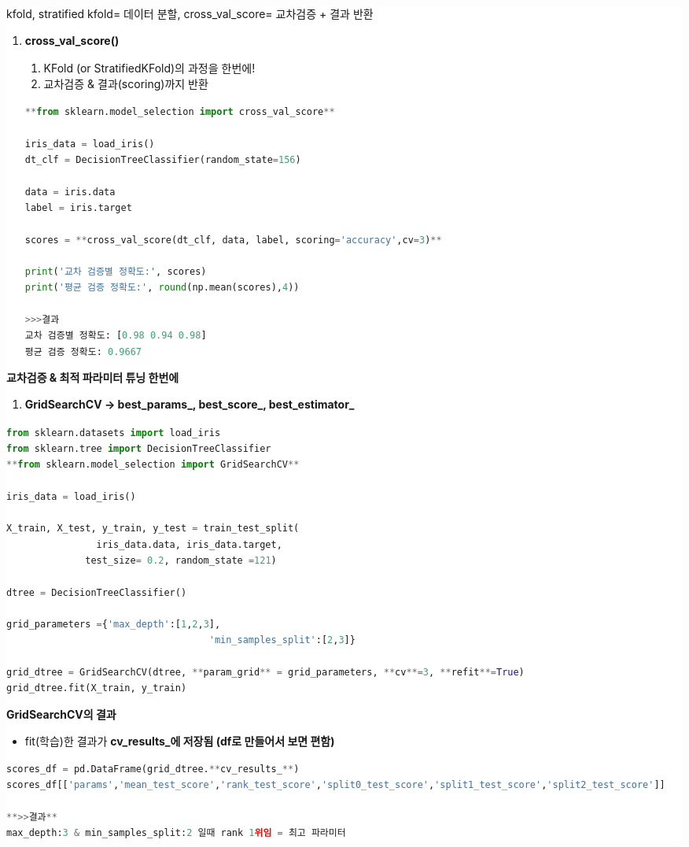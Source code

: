 
kfold, stratified kfold= 데이터 분할, cross_val_score= 교차검증 + 결과 반환

1. **cross_val_score()**
    1. KFold (or StratifiedKFold)의 과정을 한번에!
    2. 교차검증 & 결과(scoring)까지 반환
    
    ```python
    **from sklearn.model_selection import cross_val_score**
    
    iris_data = load_iris()
    dt_clf = DecisionTreeClassifier(random_state=156)
    
    data = iris.data
    label = iris.target
    
    scores = **cross_val_score(dt_clf, data, label, scoring='accuracy',cv=3)**
    
    print('교차 검증별 정확도:', scores)
    print('평균 검증 정확도:', round(np.mean(scores),4))
    
    >>>결과
    교차 검증별 정확도: [0.98 0.94 0.98]
    평균 검증 정확도: 0.9667
    ```
    

**교차검증 & 최적 파라미터 튜닝 한번에**

1. **GridSearchCV → best_params_, best_score_, best_estimator_**

```python
from sklearn.datasets import load_iris
from sklearn.tree import DecisionTreeClassifier
**from sklearn.model_selection import GridSearchCV**

iris_data = load_iris()

X_train, X_test, y_train, y_test = train_test_split(
				iris_data.data, iris_data.target,
			  test_size= 0.2, random_state =121)

dtree = DecisionTreeClassifier()

grid_parameters ={'max_depth':[1,2,3],
									'min_samples_split':[2,3]}

grid_dtree = GridSearchCV(dtree, **param_grid** = grid_parameters, **cv**=3, **refit**=True)
grid_dtree.fit(X_train, y_train)

```

**GridSearchCV의 결과** 

- fit(학습)한 결과가 **cv_results_에 저장됨 (df로 만들어서 보면 편함)**

```python
scores_df = pd.DataFrame(grid_dtree.**cv_results_**)
scores_df[['params','mean_test_score','rank_test_score','split0_test_score','split1_test_score','split2_test_score']]

**>>결과**
max_depth:3 & min_samples_split:2 일때 rank 1위임 = 최고 파라미터
```
